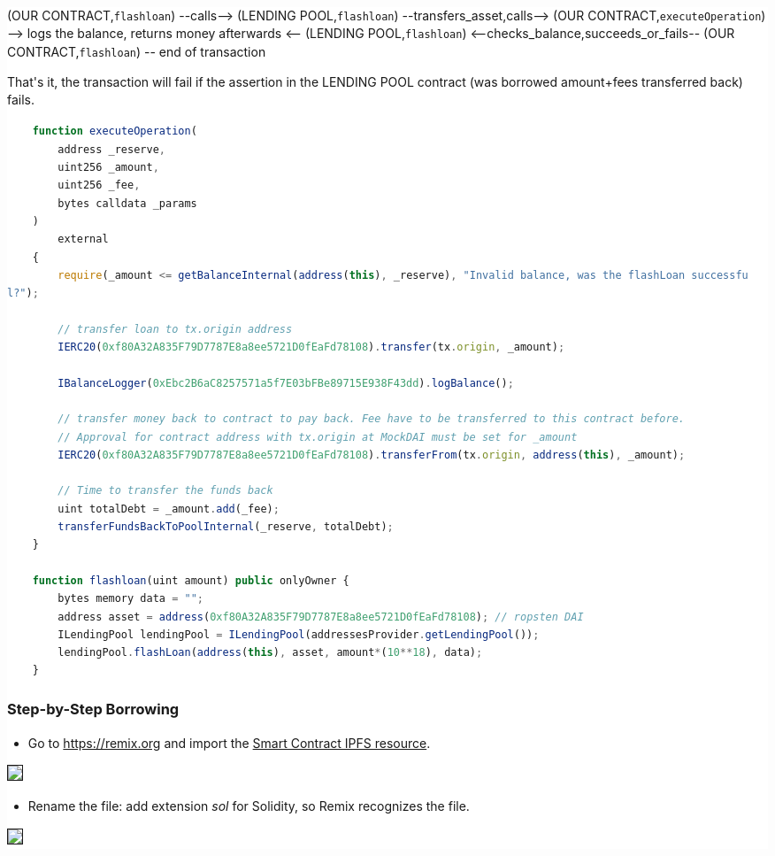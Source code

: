 (OUR CONTRACT,`flashloan`) --calls--> (LENDING POOL,`flashloan`) --transfers_asset,calls--> (OUR CONTRACT,`executeOperation`) --> logs the balance, returns money afterwards <-- (LENDING POOL,`flashloan`) <--checks_balance,succeeds_or_fails-- (OUR CONTRACT,`flashloan`) -- end of transaction

That's it, the transaction will fail if the assertion in the LENDING POOL contract (was borrowed amount+fees transferred back) fails. 

```javascript
    function executeOperation(
        address _reserve,
        uint256 _amount,
        uint256 _fee,
        bytes calldata _params
    )
        external
    {
        require(_amount <= getBalanceInternal(address(this), _reserve), "Invalid balance, was the flashLoan successful?");
        
        // transfer loan to tx.origin address
        IERC20(0xf80A32A835F79D7787E8a8ee5721D0fEaFd78108).transfer(tx.origin, _amount);

        IBalanceLogger(0xEbc2B6aC8257571a5f7E03bFBe89715E938F43dd).logBalance();
    
        // transfer money back to contract to pay back. Fee have to be transferred to this contract before. 
        // Approval for contract address with tx.origin at MockDAI must be set for _amount
        IERC20(0xf80A32A835F79D7787E8a8ee5721D0fEaFd78108).transferFrom(tx.origin, address(this), _amount);

        // Time to transfer the funds back
        uint totalDebt = _amount.add(_fee);
        transferFundsBackToPoolInternal(_reserve, totalDebt);
    }

    function flashloan(uint amount) public onlyOwner {
        bytes memory data = "";
        address asset = address(0xf80A32A835F79D7787E8a8ee5721D0fEaFd78108); // ropsten DAI
        ILendingPool lendingPool = ILendingPool(addressesProvider.getLendingPool());
        lendingPool.flashLoan(address(this), asset, amount*(10**18), data);
    }
```

### Step-by-Step Borrowing

* Go to https://remix.org and import the [Smart Contract IPFS resource](https://ipfs.io/ipfs/QmRJQJMVC6whKFKEpUR85Dv2Y4grg3bNiPiKJsQpsrZsCi).

<img src="/images/remix_ipfs.png" border=1/>

* Rename the file: add extension _sol_ for Solidity, so Remix recognizes the file.

<img src="/images/remix_rename.png" width=300 border=1/>
